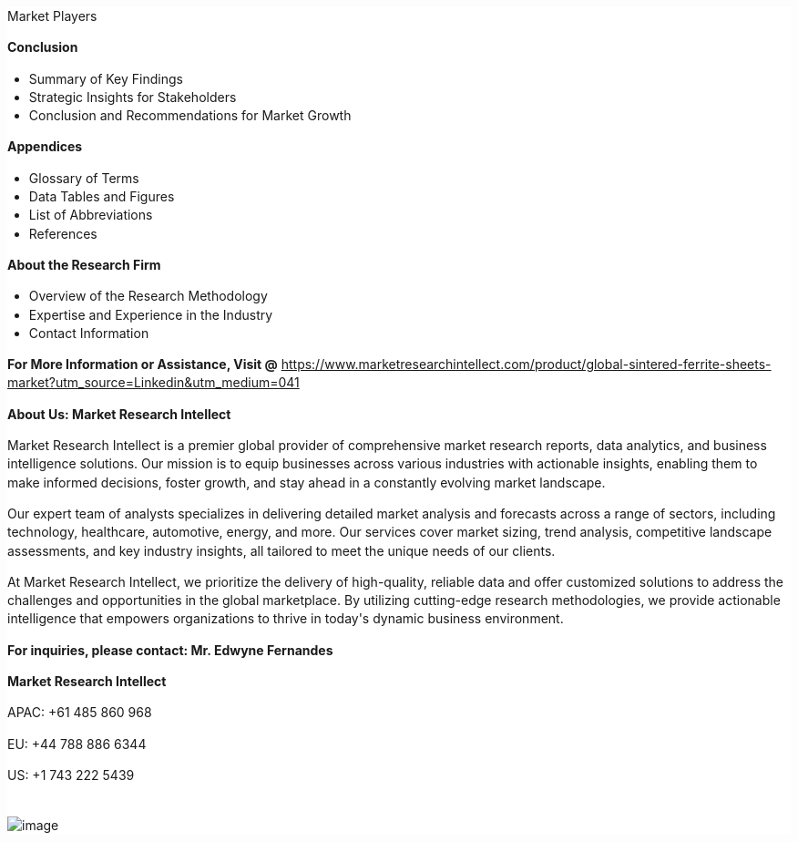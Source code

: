 Market Players</li></ul><p><strong>Conclusion</strong></p><ul><li>Summary of Key Findings</li><li>Strategic Insights for Stakeholders</li><li>Conclusion and Recommendations for Market Growth</li></ul><p><strong>Appendices</strong></p><ul><li>Glossary of Terms</li><li>Data Tables and Figures</li><li>List of Abbreviations</li><li>References</li></ul><p><strong>About the Research Firm</strong></p><ul><li>Overview of the Research Methodology</li><li>Expertise and Experience in the Industry</li><li>Contact Information</li></ul></div><div class="article-main__content" data-test-id="publishing-text-block"><p><span class="font-[700]"><strong>For More Information or Assistance, Visit @</strong>&nbsp;<a href="https://www.marketresearchintellect.com/product/global-sintered-ferrite-sheets-market?utm_source=Linkedin&utm_medium=041">https://www.marketresearchintellect.com/product/global-sintered-ferrite-sheets-market?utm_source=Linkedin&utm_medium=041</a></span></p><p><strong>About Us: Market Research Intellect</strong></p><p>Market Research Intellect is a premier global provider of comprehensive market research reports, data analytics, and business intelligence solutions. Our mission is to equip businesses across various industries with actionable insights, enabling them to make informed decisions, foster growth, and stay ahead in a constantly evolving market landscape.</p><p>Our expert team of analysts specializes in delivering detailed market analysis and forecasts across a range of sectors, including technology, healthcare, automotive, energy, and more. Our services cover market sizing, trend analysis, competitive landscape assessments, and key industry insights, all tailored to meet the unique needs of our clients.</p><p>At Market Research Intellect, we prioritize the delivery of high-quality, reliable data and offer customized solutions to address the challenges and opportunities in the global marketplace. By utilizing cutting-edge research methodologies, we provide actionable intelligence that empowers organizations to thrive in today's dynamic business environment.</p><p><strong>For inquiries, please contact: Mr. Edwyne Fernandes</strong></p><p><strong>Market Research Intellect</strong></p><p>APAC: +61 485 860 968</p><p>EU: +44 788 886 6344</p><p>US: +1 743 222 5439</p></div><div class="article-main__content" data-test-id="publishing-text-block">&nbsp;</div>
![image](https://github.com/user-attachments/assets/d11c8b44-0064-4788-b7d6-ffa7fbe63373)
